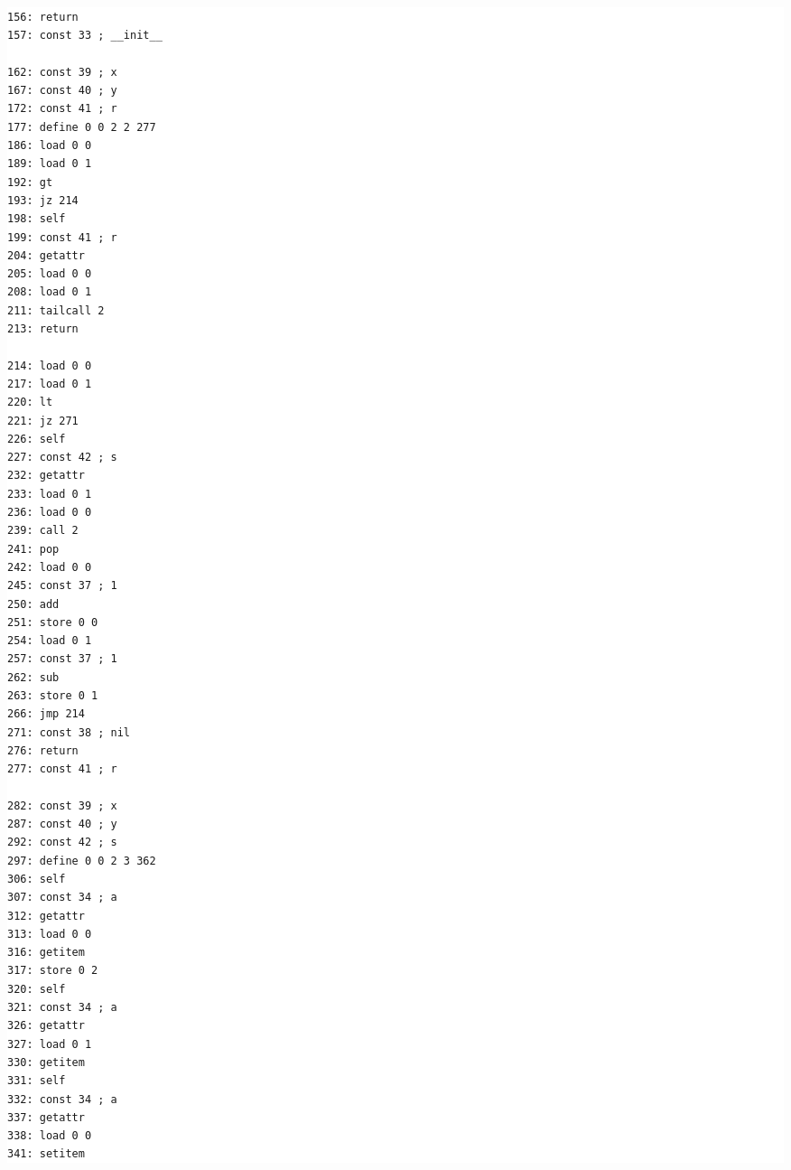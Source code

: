 ```
156: return
157: const 33 ; __init__

162: const 39 ; x
167: const 40 ; y
172: const 41 ; r
177: define 0 0 2 2 277
186: load 0 0
189: load 0 1
192: gt
193: jz 214
198: self
199: const 41 ; r
204: getattr
205: load 0 0
208: load 0 1
211: tailcall 2
213: return

214: load 0 0
217: load 0 1
220: lt
221: jz 271
226: self
227: const 42 ; s
232: getattr
233: load 0 1
236: load 0 0
239: call 2
241: pop
242: load 0 0
245: const 37 ; 1
250: add
251: store 0 0
254: load 0 1
257: const 37 ; 1
262: sub
263: store 0 1
266: jmp 214
271: const 38 ; nil
276: return
277: const 41 ; r

282: const 39 ; x
287: const 40 ; y
292: const 42 ; s
297: define 0 0 2 3 362
306: self
307: const 34 ; a
312: getattr
313: load 0 0
316: getitem
317: store 0 2
320: self
321: const 34 ; a
326: getattr
327: load 0 1
330: getitem
331: self
332: const 34 ; a
337: getattr
338: load 0 0
341: setitem
```
